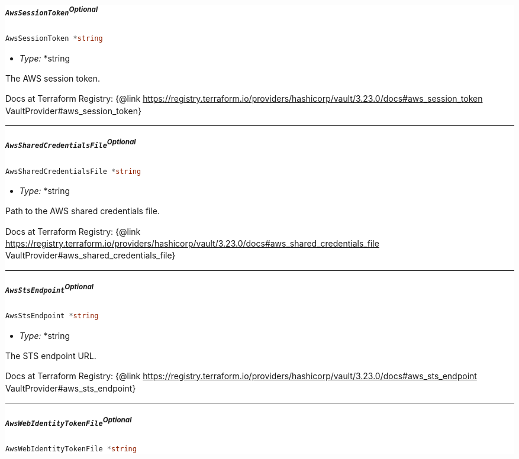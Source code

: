 
##### `AwsSessionToken`<sup>Optional</sup> <a name="AwsSessionToken" id="@cdktf/provider-vault.provider.VaultProviderAuthLoginAws.property.awsSessionToken"></a>

```go
AwsSessionToken *string
```

- *Type:* *string

The AWS session token.

Docs at Terraform Registry: {@link https://registry.terraform.io/providers/hashicorp/vault/3.23.0/docs#aws_session_token VaultProvider#aws_session_token}

---

##### `AwsSharedCredentialsFile`<sup>Optional</sup> <a name="AwsSharedCredentialsFile" id="@cdktf/provider-vault.provider.VaultProviderAuthLoginAws.property.awsSharedCredentialsFile"></a>

```go
AwsSharedCredentialsFile *string
```

- *Type:* *string

Path to the AWS shared credentials file.

Docs at Terraform Registry: {@link https://registry.terraform.io/providers/hashicorp/vault/3.23.0/docs#aws_shared_credentials_file VaultProvider#aws_shared_credentials_file}

---

##### `AwsStsEndpoint`<sup>Optional</sup> <a name="AwsStsEndpoint" id="@cdktf/provider-vault.provider.VaultProviderAuthLoginAws.property.awsStsEndpoint"></a>

```go
AwsStsEndpoint *string
```

- *Type:* *string

The STS endpoint URL.

Docs at Terraform Registry: {@link https://registry.terraform.io/providers/hashicorp/vault/3.23.0/docs#aws_sts_endpoint VaultProvider#aws_sts_endpoint}

---

##### `AwsWebIdentityTokenFile`<sup>Optional</sup> <a name="AwsWebIdentityTokenFile" id="@cdktf/provider-vault.provider.VaultProviderAuthLoginAws.property.awsWebIdentityTokenFile"></a>

```go
AwsWebIdentityTokenFile *string
```
